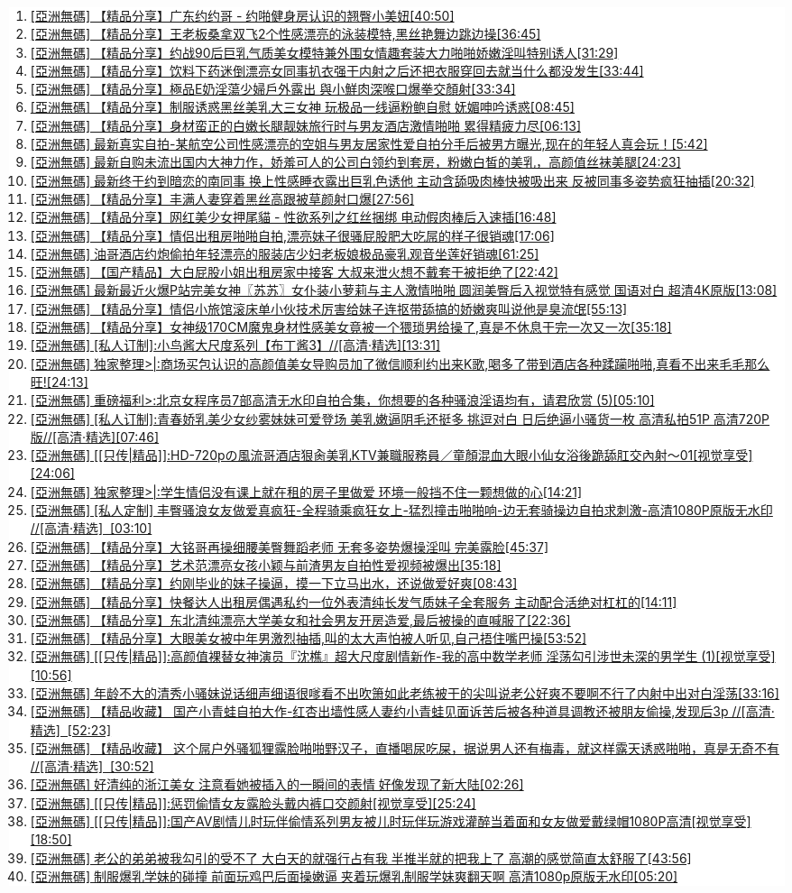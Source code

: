 1. [ [亞洲無碼] 【精品分享】广东约约哥 - 约啪健身房认识的翘臀小美妞[40:50] ]( https://ppse099.com/play/video.php?id=63)
1. [ [亞洲無碼] 【精品分享】王老板桑拿双飞2个性感漂亮的泳装模特,黑丝艳舞边跳边操[36:45] ]( https://ppse099.com/play/video.php?id=57)
1. [ [亞洲無碼] 【精品分享】约战90后巨乳气质美女模特兼外围女情趣套装大力啪啪娇嫩淫叫特别诱人[31:29] ]( https://ppse099.com/play/video.php?id=52)
1. [ [亞洲無碼] 【精品分享】饮料下药迷倒漂亮女同事扒衣强干内射之后还把衣服穿回去就当什么都没发生[33:44] ]( https://ppse099.com/play/video.php?id=58)
1. [ [亞洲無碼] 【精品分享】極品E奶淫蕩少婦戶外露出 與小鮮肉深喉口爆拳交顏射[33:34] ]( https://ppse099.com/play/video.php?id=66)
1. [ [亞洲無碼] 【精品分享】制服诱惑黑丝美乳大三女神 玩极品一线逼粉鲍自慰 妩媚呻吟诱惑[08:45] ]( https://ppse099.com/play/video.php?id=42)
1. [ [亞洲無碼] 【精品分享】身材蛮正的白嫩长腿靓妹旅行时与男友酒店激情啪啪 累得精疲力尽[06:13] ]( https://ppse099.com/play/video.php?id=64)
1. [ [亞洲無碼] 最新真实自拍-某航空公司性感漂亮的空姐与男友居家性爱自拍分手后被男方曝光,现在的年轻人真会玩！[5:42] ]( https://kkembed.kdwshell.com/embed/84022)
1. [ [亞洲無碼] 最新自购未流出国内大神力作，娇羞可人的公司白领约到套房，粉嫩白皙的美乳，高颜值丝袜美腿[24:23] ]( https://kkembed.kdwshell.com/embed/84028)
1. [ [亞洲無碼] 最新终于约到暗恋的南同事 换上性感睡衣露出巨乳色诱他 主动含舔吸肉棒快被吸出来 反被同事多姿势疯狂抽插[20:32] ]( https://kkembed.kdwshell.com/embed/84023)
1. [ [亞洲無碼] 【精品分享】丰满人妻穿着黑丝高跟被草颜射口爆[27:56] ]( https://ppse099.com/play/video.php?id=37)
1. [ [亞洲無碼] 【精品分享】网红美少女押尾貓 - 性欲系列之红丝捆绑 电动假肉棒后入速插[16:48] ]( https://ppse099.com/play/video.php?id=59)
1. [ [亞洲無碼] 【精品分享】情侣出租房啪啪自拍,漂亮妹子很骚屁股肥大吃屌的样子很销魂[17:06] ]( https://ppse099.com/play/video.php?id=41)
1. [ [亞洲無碼] 油哥酒店约炮偷拍年轻漂亮的服装店少妇老板娘极品豪乳观音坐莲好销魂[61:25] ]( https://kkembed.kdwshell.com/embed/84032)
1. [ [亞洲無碼] 【国产精品】大白屁股小姐出租房家中接客 大叔来泄火想不戴套干被拒绝了[22:42] ]( https://www.666dav.com/vod/149001/)
1. [ [亞洲無碼] 最新最近火爆P站完美女神〖苏苏〗女仆装小萝莉与主人激情啪啪 圆润美臀后入视觉特有感觉 国语对白 超清4K原版[13:08] ]( https://kkembed.kdwshell.com/embed/84026)
1. [ [亞洲無碼] 【精品分享】情侣小旅馆滚床单小伙技术厉害给妹子连抠带舔搞的娇嫩爽叫说他是臭流氓[55:13] ]( https://ppse099.com/play/video.php?id=45)
1. [ [亞洲無碼] 【精品分享】女神级170CM魔鬼身材性感美女竟被一个猥琐男给操了,真是不休息干完一次又一次[35:18] ]( https://ppse099.com/play/video.php?id=38)
1. [ [亞洲無碼] [私人订制]:小鸟酱大尺度系列【布丁酱3】//[高清·精选][13:31] ]( https://yuese106.com/embed/26615)
1. [ [亞洲無碼] 独家整理&gt;|:商场买包认识的高颜值美女导购员加了微信顺利约出来K歌,喝多了带到酒店各种蹂躏啪啪,真看不出来毛毛那么旺![24:13] ]( https://ppx226.com/embed/23207)
1. [ [亞洲無碼] 重磅福利&gt;:北京女程序员7部高清无水印自拍合集，你想要的各种骚浪淫语均有，请君欣赏 (5)[05:10] ]( https://hctv6.xyz/embed/263)
1. [ [亞洲無碼] [私人订制]:青春娇乳美少女纱雾妹妹可爱登场 美乳嫩逼阴毛还挺多 挑逗对白 日后绝逼小骚货一枚 高清私拍51P 高清720P版//[高清·精选][07:46] ]( https://yuese106.com/embed/6720)
1. [ [亞洲無碼] [[只传|精品]]:HD-720pの風流哥酒店狠肏美乳KTV兼職服務員／童顏混血大眼小仙女浴後跪舔肛交內射～01[视觉享受][24:06] ]( https://yaoshe128.com/embed/17356)
1. [ [亞洲無碼] 独家整理&gt;|:学生情侣没有课上就在租的房子里做爱 环境一般挡不住一颗想做的心[14:21] ]( https://ppx226.com/embed/22857)
1. [ [亞洲無碼] [私人定制] 丰臀骚浪女友做爱真疯狂-全程骑乘疯狂女上-猛烈撞击啪啪响-边无套骑操边自拍求刺激-高清1080P原版无水印 //[高清·精选]&nbsp; [03:10] ]( https://baiduyunkan.com/embed/21322a19dc5d391388122b27b0059db7c02c6?id=1533)
1. [ [亞洲無碼] 【精品分享】大铭哥再操细腰美臀舞蹈老师 无套多姿势爆操淫叫 完美露脸[45:37] ]( https://ppse099.com/play/video.php?id=40)
1. [ [亞洲無碼] 【精品分享】艺术范漂亮女孩小颖与前渣男友自拍性爱视频被爆出[35:18] ]( https://ppse099.com/play/video.php?id=39)
1. [ [亞洲無碼] 【精品分享】约刚毕业的妹子操逼，摸一下立马出水，还说做爱好爽[08:43] ]( https://ppse099.com/play/video.php?id=49)
1. [ [亞洲無碼] 【精品分享】快餐达人出租房偶遇私约一位外表清纯长发气质妹子全套服务 主动配合活绝对杠杠的[14:11] ]( https://ppse099.com/play/video.php?id=46)
1. [ [亞洲無碼] 【精品分享】东北清纯漂亮大学美女和社会男友开房造爱,最后被操的直喊服了[22:36] ]( https://ppse099.com/play/video.php?id=48)
1. [ [亞洲無碼] 【精品分享】大眼美女被中年男激烈抽插,叫的太大声怕被人听见,自己捂住嘴巴操[53:52] ]( https://ppse099.com/play/video.php?id=65)
1. [ [亞洲無碼] [[只传|精品]]:高颜值裸替女神演员『沈樵』超大尺度剧情新作-我的高中数学老师 淫荡勾引涉世未深的男学生 (1)[视觉享受][10:56] ]( https://yaoshe128.com/embed/51996)
1. [ [亞洲無碼] 年龄不大的清秀小骚妹说话细声细语很嗲看不出吹箫如此老练被干的尖叫说老公好爽不要啊不行了内射中出对白淫荡[33:16] ]( http://111.thumbfox.com/embed/46666/)
1. [ [亞洲無碼] 【精品收藏】 国产小青蛙自拍大作-红杏出墙性感人妻约小青蛙见面诉苦后被各种道具调教还被朋友偷操,发现后3p //[高清·精选]&nbsp; [52:23] ]( https://baiduyunkan.com/embed/21322e06ad11a8fa66b999b4c82b2536234a6?id=2066)
1. [ [亞洲無碼] 【精品收藏】 这个屌户外骚狐狸露脸啪啪野汉子，直播喝尿吃屎，据说男人还有梅毒，就这样露天诱惑啪啪，真是无奇不有 //[高清·精选]&nbsp; [30:52] ]( https://baiduyunkan.com/embed/21322667ecdb4924e13474727619614f239d5?id=6187)
1. [ [亞洲無碼] 好清纯的浙江美女 注意看她被插入的一瞬间的表情 好像发现了新大陆[02:26] ]( http://111.thumbfox.com/embed/46278/)
1. [ [亞洲無碼] [[只传|精品]]:惩罚偷情女友露脸头戴内裤口交颜射[视觉享受][25:24] ]( https://yaoshe128.com/embed/16280)
1. [ [亞洲無碼] [[只传|精品]]:国产AV剧情儿时玩伴偷情系列男友被儿时玩伴玩游戏灌醉当着面和女友做爱戴绿帽1080P高清[视觉享受][18:50] ]( https://yaoshe128.com/embed/54496)
1. [ [亞洲無碼] 老公的弟弟被我勾引的受不了 大白天的就强行占有我 半推半就的把我上了 高潮的感觉简直太舒服了[43:56] ]( http://111.thumbfox.com/embed/46509/)
1. [ [亞洲無碼] 制服爆乳学妹的碰撞 前面玩鸡巴后面操嫩逼 夹着玩爆乳制服学妹爽翻天啊 高清1080p原版无水印[05:20] ]( http://111.thumbfox.com/embed/46748/)